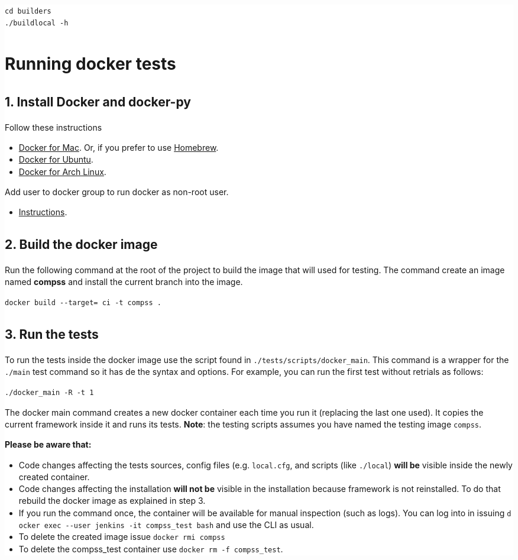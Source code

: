 ```
cd builders
./buildlocal -h
```


# Running docker tests

## 1. Install Docker and docker-py

Follow these instructions

 - [Docker for Mac](https://store.docker.com/editions/community/docker-ce-desktop-mac). Or, if you prefer to use [Homebrew](https://brew.sh/).
 - [Docker for Ubuntu](https://docs.docker.com/install/linux/docker-ce/ubuntu/#install-docker-ce-1).
 - [Docker for Arch Linux](https://wiki.archlinux.org/index.php/Docker#Installation).

Add user to docker group to run docker as non-root user.

 - [Instructions](https://docs.docker.com/install/linux/linux-postinstall/).


## 2. Build the docker image

Run the following command at the root of the project to build the image that will used for testing. The command create an image named **compss** and install the current branch into the image.

```
docker build --target= ci -t compss .
```


## 3. Run the tests

To run the tests inside the docker image use the script found in `./tests/scripts/docker_main`. This command is a wrapper for the `./main` test command
so it has de the syntax and options. For example, you can run the first test without retrials as follows:

```
./docker_main -R -t 1
```

The docker main command creates a new docker container each time you run it (replacing the last one used). It copies the current framework inside it
and runs its tests. **Note**: the testing scripts assumes you have named the testing image `compss`.

**Please be aware that:**

* Code changes affecting the tests sources, config files (e.g. `local.cfg`, and scripts (like `./local`) __will be__ visible inside the newly created container.
* Code changes affecting the installation __will not be__ visible in the installation because framework is not reinstalled. To do that rebuild the docker image as explained in step 3.
* If you run the command once, the container will be available for manual inspection (such as logs). You can log into in issuing `docker exec --user jenkins -it compss_test bash` and use the CLI as usual.
* To delete the created image issue `docker rmi compss`
* To delete the compss_test container use `docker rm -f compss_test`.
